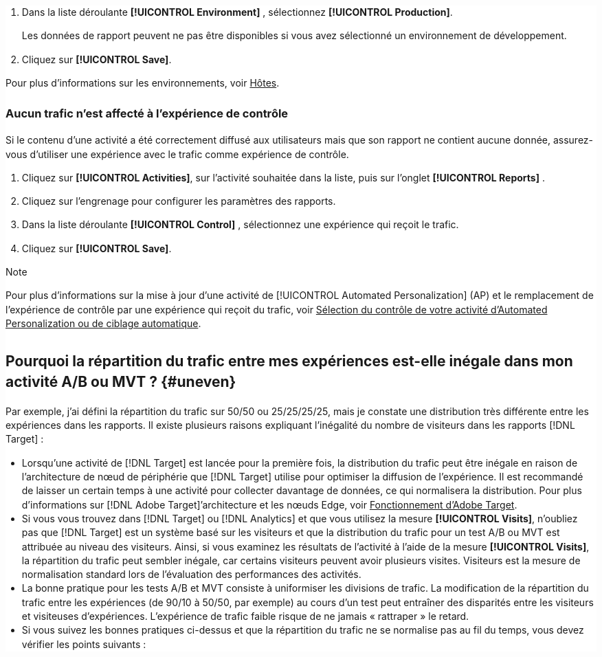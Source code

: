 1. Dans la liste déroulante **[!UICONTROL Environment]** , sélectionnez **[!UICONTROL Production]**.

   Les données de rapport peuvent ne pas être disponibles si vous avez sélectionné un environnement de développement.

1. Cliquez sur **[!UICONTROL Save]**.

Pour plus d’informations sur les environnements, voir [Hôtes](/help/main/administrating-target/hosts.md#concept_516BB01EBFBD4449AB03940D31AEB66E).

### Aucun trafic n’est affecté à l’expérience de contrôle

Si le contenu d’une activité a été correctement diffusé aux utilisateurs mais que son rapport ne contient aucune donnée, assurez-vous d’utiliser une expérience avec le trafic comme expérience de contrôle.

1. Cliquez sur **[!UICONTROL Activities]**, sur l’activité souhaitée dans la liste, puis sur l’onglet **[!UICONTROL Reports]** .
1. Cliquez sur l’engrenage pour configurer les paramètres des rapports.

1. Dans la liste déroulante **[!UICONTROL Control]** , sélectionnez une expérience qui reçoit le trafic.

1. Cliquez sur **[!UICONTROL Save]**.

>[!NOTE]
>
>Pour plus d’informations sur la mise à jour d’une activité de [!UICONTROL Automated Personalization] (AP) et le remplacement de l’expérience de contrôle par une expérience qui reçoit du trafic, voir [Sélection du contrôle de votre activité d’Automated Personalization ou de ciblage automatique](/help/main/c-activities/t-automated-personalization/experience-as-control.md).


## Pourquoi la répartition du trafic entre mes expériences est-elle inégale dans mon activité A/B ou MVT ? {#uneven}

Par exemple, j’ai défini la répartition du trafic sur 50/50 ou 25/25/25/25, mais je constate une distribution très différente entre les expériences dans les rapports. Il existe plusieurs raisons expliquant l’inégalité du nombre de visiteurs dans les rapports [!DNL Target] :

* Lorsqu’une activité de [!DNL Target] est lancée pour la première fois, la distribution du trafic peut être inégale en raison de l’architecture de nœud de périphérie que [!DNL Target] utilise pour optimiser la diffusion de l’expérience. Il est recommandé de laisser un certain temps à une activité pour collecter davantage de données, ce qui normalisera la distribution. Pour plus d’informations sur [!DNL Adobe Target]’architecture et les nœuds Edge, voir [Fonctionnement d’Adobe Target](/help/main/c-intro/how-target-works.md).
* Si vous vous trouvez dans [!DNL Target] ou [!DNL Analytics] et que vous utilisez la mesure **[!UICONTROL Visits]**, n’oubliez pas que [!DNL Target] est un système basé sur les visiteurs et que la distribution du trafic pour un test A/B ou MVT est attribuée au niveau des visiteurs. Ainsi, si vous examinez les résultats de l’activité à l’aide de la mesure **[!UICONTROL Visits]**, la répartition du trafic peut sembler inégale, car certains visiteurs peuvent avoir plusieurs visites. Visiteurs est la mesure de normalisation standard lors de l’évaluation des performances des activités.
* La bonne pratique pour les tests A/B et MVT consiste à uniformiser les divisions de trafic. La modification de la répartition du trafic entre les expériences (de 90/10 à 50/50, par exemple) au cours d’un test peut entraîner des disparités entre les visiteurs et visiteuses d’expériences. L’expérience de trafic faible risque de ne jamais « rattraper » le retard.
* Si vous suivez les bonnes pratiques ci-dessus et que la répartition du trafic ne se normalise pas au fil du temps, vous devez vérifier les points suivants :
